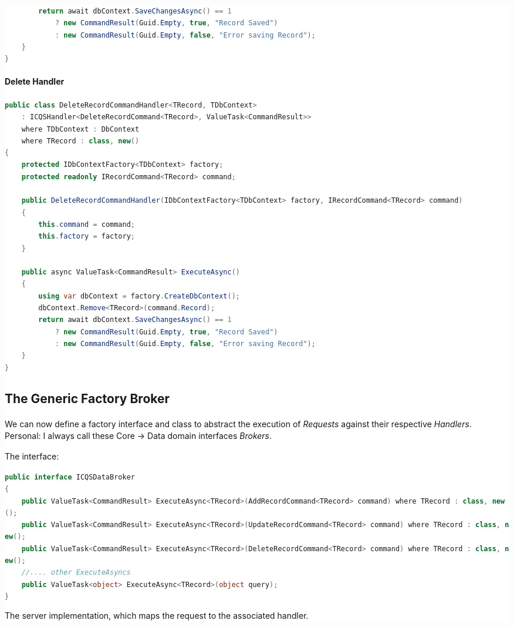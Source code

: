 ```csharp
        return await dbContext.SaveChangesAsync() == 1
            ? new CommandResult(Guid.Empty, true, "Record Saved")
            : new CommandResult(Guid.Empty, false, "Error saving Record");
    }
}
```

#### Delete Handler

```csharp
public class DeleteRecordCommandHandler<TRecord, TDbContext>
    : ICQSHandler<DeleteRecordCommand<TRecord>, ValueTask<CommandResult>>
    where TDbContext : DbContext
    where TRecord : class, new()
{
    protected IDbContextFactory<TDbContext> factory;
    protected readonly IRecordCommand<TRecord> command;

    public DeleteRecordCommandHandler(IDbContextFactory<TDbContext> factory, IRecordCommand<TRecord> command)
    {
        this.command = command;
        this.factory = factory;
    }

    public async ValueTask<CommandResult> ExecuteAsync()
    {
        using var dbContext = factory.CreateDbContext();
        dbContext.Remove<TRecord>(command.Record);
        return await dbContext.SaveChangesAsync() == 1
            ? new CommandResult(Guid.Empty, true, "Record Saved")
            : new CommandResult(Guid.Empty, false, "Error saving Record");
    }
}
```

## The Generic Factory Broker

We can now define a factory interface and class to abstract the execution of *Requests* against their respective *Handlers*.  Personal: I always call these Core -> Data domain interfaces *Brokers*.

The interface:

```csharp
public interface ICQSDataBroker
{
    public ValueTask<CommandResult> ExecuteAsync<TRecord>(AddRecordCommand<TRecord> command) where TRecord : class, new();
    public ValueTask<CommandResult> ExecuteAsync<TRecord>(UpdateRecordCommand<TRecord> command) where TRecord : class, new();
    public ValueTask<CommandResult> ExecuteAsync<TRecord>(DeleteRecordCommand<TRecord> command) where TRecord : class, new();
    //.... other ExecuteAsyncs
    public ValueTask<object> ExecuteAsync<TRecord>(object query);
}
```
The server implementation, which maps the request to the associated handler.
